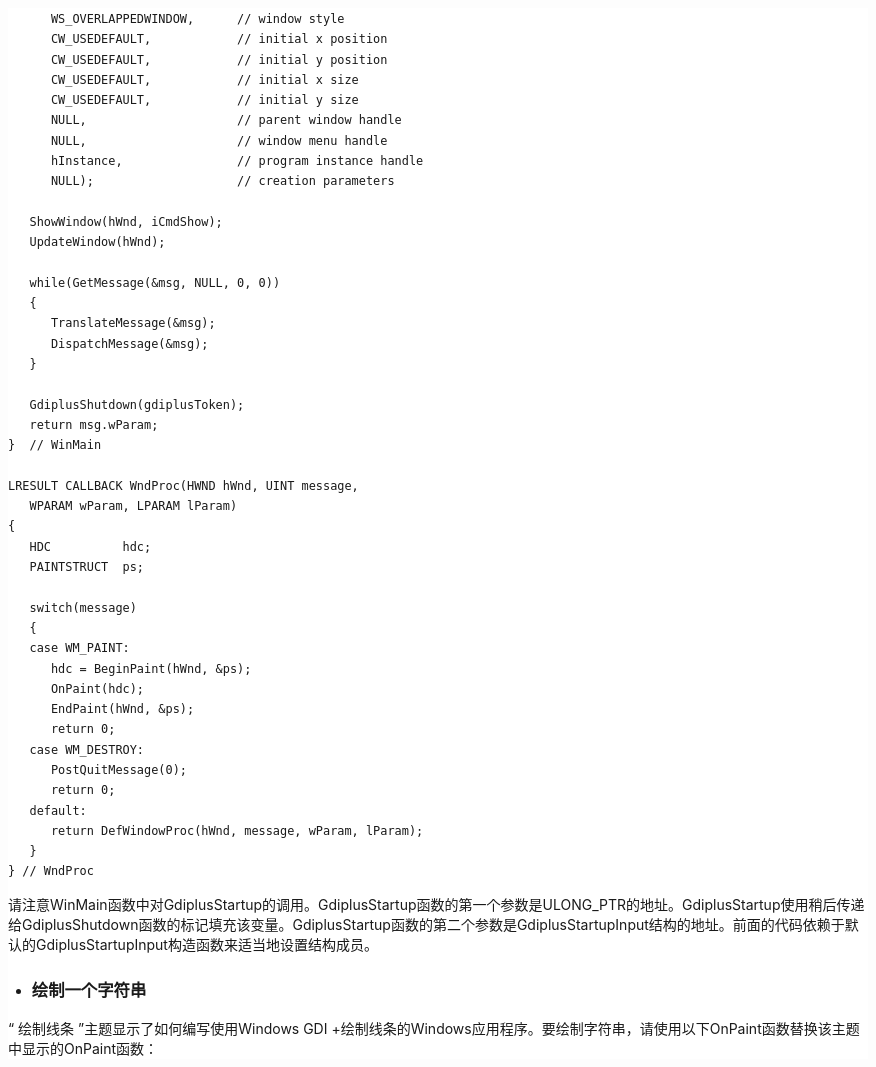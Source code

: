```
      WS_OVERLAPPEDWINDOW,      // window style
      CW_USEDEFAULT,            // initial x position
      CW_USEDEFAULT,            // initial y position
      CW_USEDEFAULT,            // initial x size
      CW_USEDEFAULT,            // initial y size
      NULL,                     // parent window handle
      NULL,                     // window menu handle
      hInstance,                // program instance handle
      NULL);                    // creation parameters
      
   ShowWindow(hWnd, iCmdShow);
   UpdateWindow(hWnd);
   
   while(GetMessage(&msg, NULL, 0, 0))
   {
      TranslateMessage(&msg);
      DispatchMessage(&msg);
   }
   
   GdiplusShutdown(gdiplusToken);
   return msg.wParam;
}  // WinMain

LRESULT CALLBACK WndProc(HWND hWnd, UINT message, 
   WPARAM wParam, LPARAM lParam)
{
   HDC          hdc;
   PAINTSTRUCT  ps;
   
   switch(message)
   {
   case WM_PAINT:
      hdc = BeginPaint(hWnd, &ps);
      OnPaint(hdc);
      EndPaint(hWnd, &ps);
      return 0;
   case WM_DESTROY:
      PostQuitMessage(0);
      return 0;
   default:
      return DefWindowProc(hWnd, message, wParam, lParam);
   }
} // WndProc
```

请注意WinMain函数中对GdiplusStartup的调用。GdiplusStartup函数的第一个参数是ULONG_PTR的地址。GdiplusStartup使用稍后传递给GdiplusShutdown函数的标记填充该变量。GdiplusStartup函数的第二个参数是GdiplusStartupInput结构的地址。前面的代码依赖于默认的GdiplusStartupInput构造函数来适当地设置结构成员。

+ ### 绘制一个字符串

“ 绘制线条 ”主题显示了如何编写使用Windows GDI +绘制线条的Windows应用程序。要绘制字符串，请使用以下OnPaint函数替换该主题中显示的OnPaint函数：
